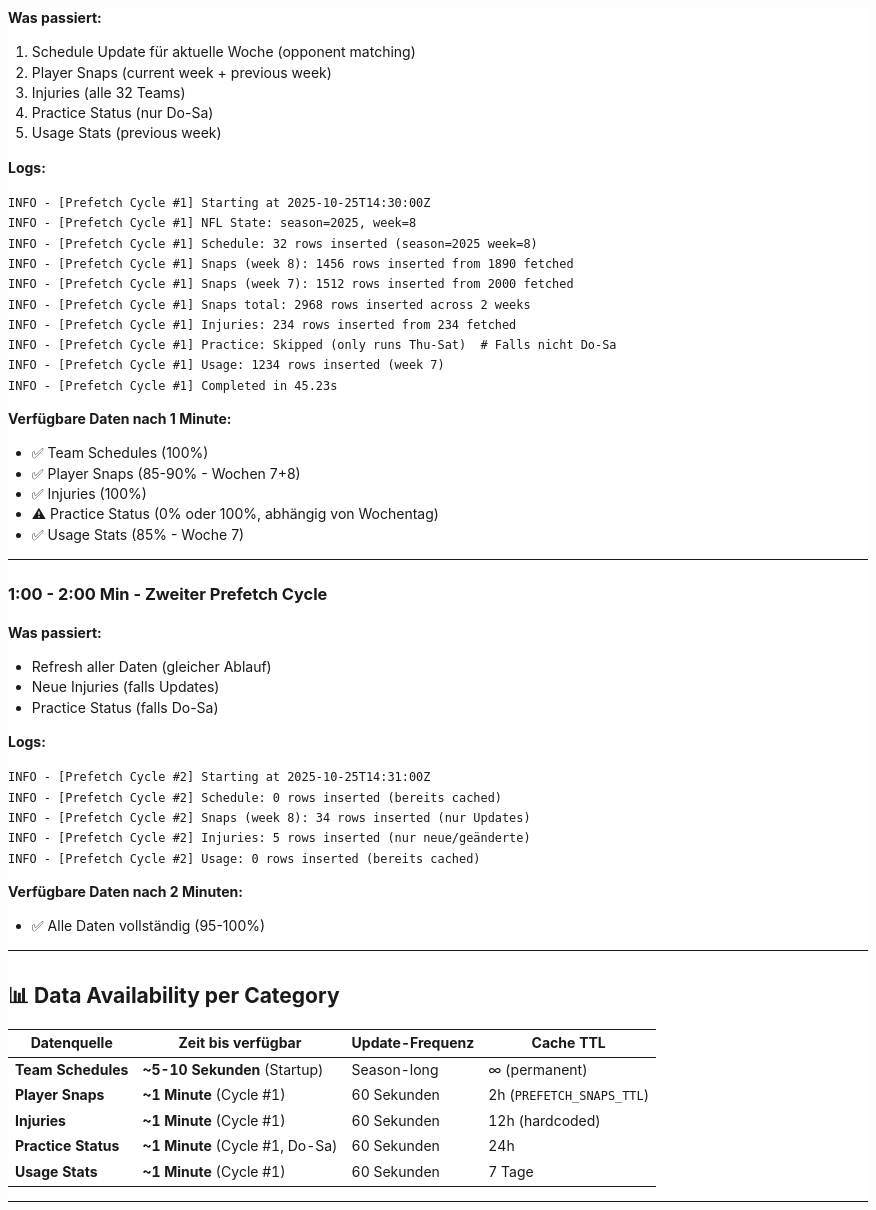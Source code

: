 **Was passiert:**
1. Schedule Update für aktuelle Woche (opponent matching)
2. Player Snaps (current week + previous week)
3. Injuries (alle 32 Teams)
4. Practice Status (nur Do-Sa)
5. Usage Stats (previous week)

**Logs:**
```
INFO - [Prefetch Cycle #1] Starting at 2025-10-25T14:30:00Z
INFO - [Prefetch Cycle #1] NFL State: season=2025, week=8
INFO - [Prefetch Cycle #1] Schedule: 32 rows inserted (season=2025 week=8)
INFO - [Prefetch Cycle #1] Snaps (week 8): 1456 rows inserted from 1890 fetched
INFO - [Prefetch Cycle #1] Snaps (week 7): 1512 rows inserted from 2000 fetched
INFO - [Prefetch Cycle #1] Snaps total: 2968 rows inserted across 2 weeks
INFO - [Prefetch Cycle #1] Injuries: 234 rows inserted from 234 fetched
INFO - [Prefetch Cycle #1] Practice: Skipped (only runs Thu-Sat)  # Falls nicht Do-Sa
INFO - [Prefetch Cycle #1] Usage: 1234 rows inserted (week 7)
INFO - [Prefetch Cycle #1] Completed in 45.23s
```

**Verfügbare Daten nach 1 Minute:**
- ✅ Team Schedules (100%)
- ✅ Player Snaps (85-90% - Wochen 7+8)
- ✅ Injuries (100%)
- ⚠️ Practice Status (0% oder 100%, abhängig von Wochentag)
- ✅ Usage Stats (85% - Woche 7)

---

### **1:00 - 2:00 Min - Zweiter Prefetch Cycle**

**Was passiert:**
- Refresh aller Daten (gleicher Ablauf)
- Neue Injuries (falls Updates)
- Practice Status (falls Do-Sa)

**Logs:**
```
INFO - [Prefetch Cycle #2] Starting at 2025-10-25T14:31:00Z
INFO - [Prefetch Cycle #2] Schedule: 0 rows inserted (bereits cached)
INFO - [Prefetch Cycle #2] Snaps (week 8): 34 rows inserted (nur Updates)
INFO - [Prefetch Cycle #2] Injuries: 5 rows inserted (nur neue/geänderte)
INFO - [Prefetch Cycle #2] Usage: 0 rows inserted (bereits cached)
```

**Verfügbare Daten nach 2 Minuten:**
- ✅ Alle Daten vollständig (95-100%)

---

## 📊 Data Availability per Category

| Datenquelle | Zeit bis verfügbar | Update-Frequenz | Cache TTL |
|-------------|-------------------|-----------------|-----------|
| **Team Schedules** | **~5-10 Sekunden** (Startup) | Season-long | ∞ (permanent) |
| **Player Snaps** | **~1 Minute** (Cycle #1) | 60 Sekunden | 2h (`PREFETCH_SNAPS_TTL`) |
| **Injuries** | **~1 Minute** (Cycle #1) | 60 Sekunden | 12h (hardcoded) |
| **Practice Status** | **~1 Minute** (Cycle #1, Do-Sa) | 60 Sekunden | 24h |
| **Usage Stats** | **~1 Minute** (Cycle #1) | 60 Sekunden | 7 Tage |

---